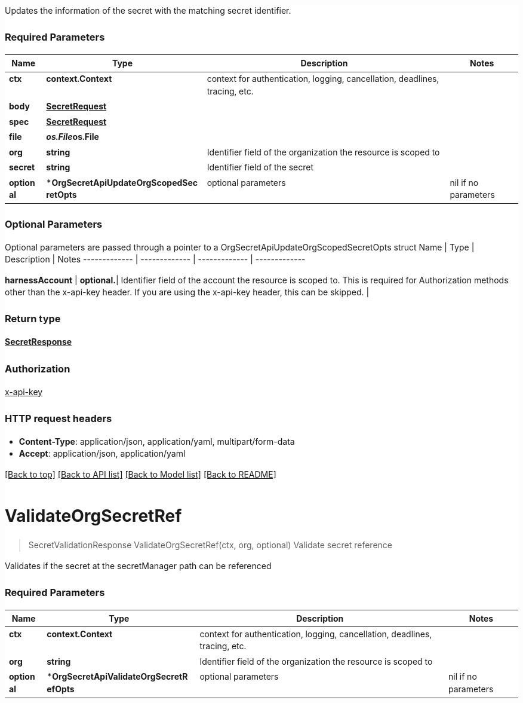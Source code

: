 Updates the information of the secret with the matching secret identifier.

### Required Parameters

Name | Type | Description  | Notes
------------- | ------------- | ------------- | -------------
 **ctx** | **context.Context** | context for authentication, logging, cancellation, deadlines, tracing, etc.
  **body** | [**SecretRequest**](SecretRequest.md)|  | 
  **spec** | [**SecretRequest**](.md)|  | 
  **file** | ***os.File*****os.File**|  | 
  **org** | **string**| Identifier field of the organization the resource is scoped to | 
  **secret** | **string**| Identifier field of the secret | 
 **optional** | ***OrgSecretApiUpdateOrgScopedSecretOpts** | optional parameters | nil if no parameters

### Optional Parameters
Optional parameters are passed through a pointer to a OrgSecretApiUpdateOrgScopedSecretOpts struct
Name | Type | Description  | Notes
------------- | ------------- | ------------- | -------------





 **harnessAccount** | **optional.**| Identifier field of the account the resource is scoped to. This is required for Authorization methods other than the x-api-key header. If you are using the x-api-key header, this can be skipped. | 

### Return type

[**SecretResponse**](SecretResponse.md)

### Authorization

[x-api-key](../README.md#x-api-key)

### HTTP request headers

 - **Content-Type**: application/json, application/yaml, multipart/form-data
 - **Accept**: application/json, application/yaml

[[Back to top]](#) [[Back to API list]](../README.md#documentation-for-api-endpoints) [[Back to Model list]](../README.md#documentation-for-models) [[Back to README]](../README.md)

# **ValidateOrgSecretRef**
> SecretValidationResponse ValidateOrgSecretRef(ctx, org, optional)
Validate secret reference

Validates if the secret at the secretManager path can be referenced

### Required Parameters

Name | Type | Description  | Notes
------------- | ------------- | ------------- | -------------
 **ctx** | **context.Context** | context for authentication, logging, cancellation, deadlines, tracing, etc.
  **org** | **string**| Identifier field of the organization the resource is scoped to | 
 **optional** | ***OrgSecretApiValidateOrgSecretRefOpts** | optional parameters | nil if no parameters
